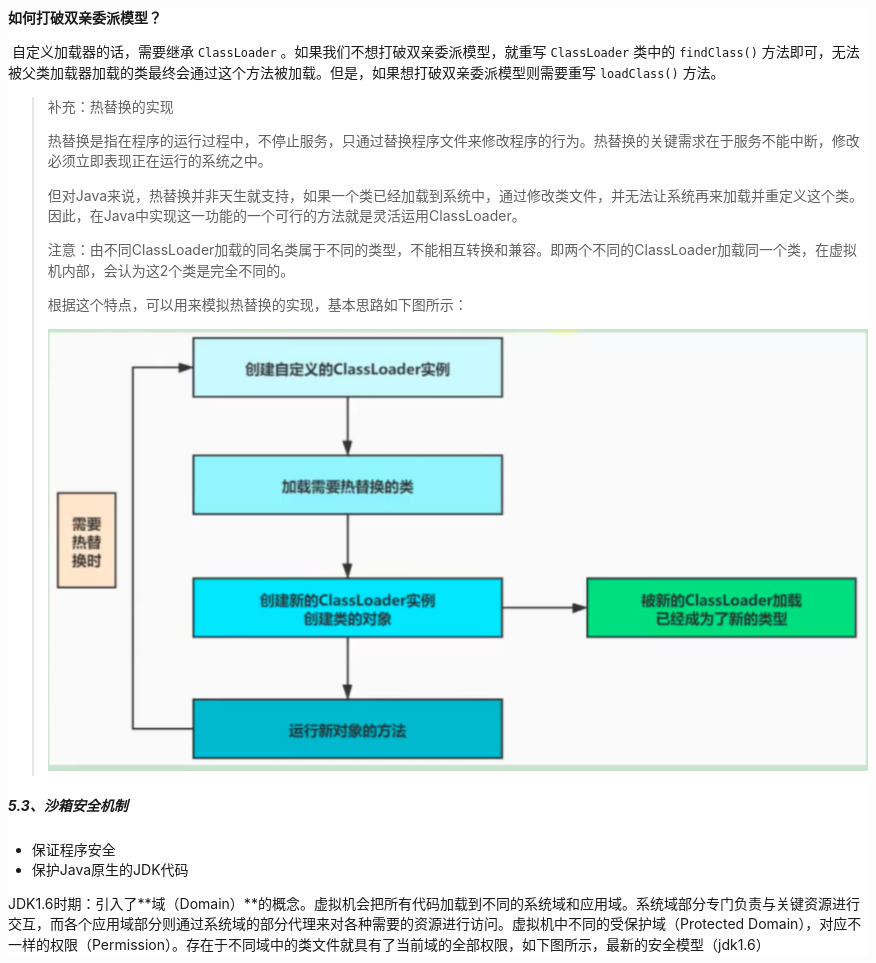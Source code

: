 **如何打破双亲委派模型？**

​		自定义加载器的话，需要继承 `ClassLoader` 。如果我们不想打破双亲委派模型，就重写 `ClassLoader` 类中的 `findClass()` 方法即可，无法被父类加载器加载的类最终会通过这个方法被加载。但是，如果想打破双亲委派模型则需要重写 `loadClass()` 方法。

> 补充：热替换的实现
>
> 热替换是指在程序的运行过程中，不停止服务，只通过替换程序文件来修改程序的行为。热替换的关键需求在于服务不能中断，修改必须立即表现正在运行的系统之中。
>
> 但对Java来说，热替换并非天生就支持，如果一个类已经加载到系统中，通过修改类文件，并无法让系统再来加载并重定义这个类。因此，在Java中实现这一功能的一个可行的方法就是灵活运用ClassLoader。
>
> 注意：由不同ClassLoader加载的同名类属于不同的类型，不能相互转换和兼容。即两个不同的ClassLoader加载同一个类，在虚拟机内部，会认为这2个类是完全不同的。
>
> 根据这个特点，可以用来模拟热替换的实现，基本思路如下图所示：
>
> ![image-20210501182003439](第一版.assets/test2.jpg)



##### 5.3、沙箱安全机制

* 保证程序安全
* 保护Java原生的JDK代码

JDK1.6时期：引入了**域（Domain）**的概念。虚拟机会把所有代码加载到不同的系统域和应用域。系统域部分专门负责与关键资源进行交互，而各个应用域部分则通过系统域的部分代理来对各种需要的资源进行访问。虚拟机中不同的受保护域（Protected Domain），对应不一样的权限（Permission）。存在于不同域中的类文件就具有了当前域的全部权限，如下图所示，最新的安全模型（jdk1.6）

